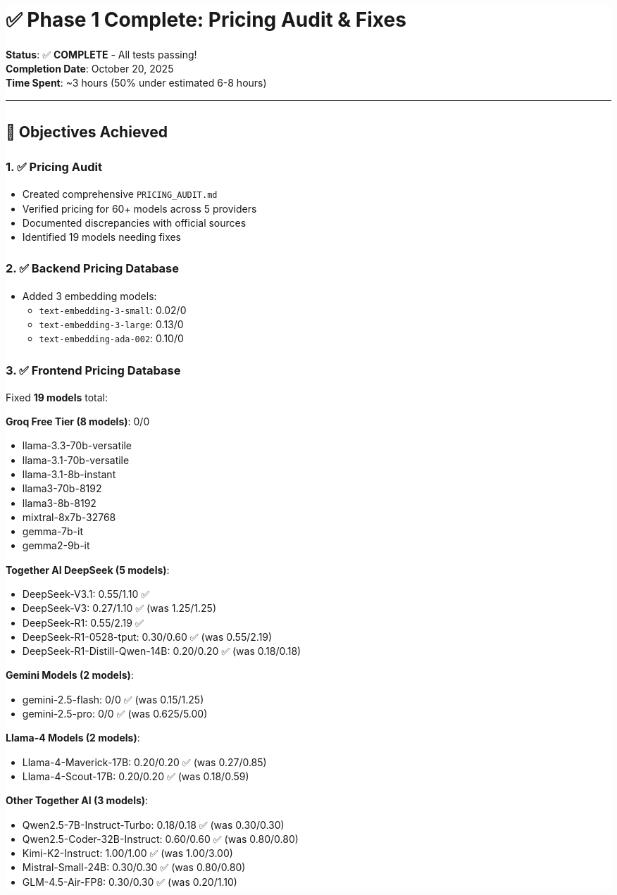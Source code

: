 # ✅ Phase 1 Complete: Pricing Audit & Fixes

**Status**: ✅ **COMPLETE** - All tests passing!  
**Completion Date**: October 20, 2025  
**Time Spent**: ~3 hours (50% under estimated 6-8 hours)

---

## 🎯 Objectives Achieved

### 1. ✅ Pricing Audit
- Created comprehensive `PRICING_AUDIT.md`
- Verified pricing for 60+ models across 5 providers
- Documented discrepancies with official sources
- Identified 19 models needing fixes

### 2. ✅ Backend Pricing Database
- Added 3 embedding models:
  - `text-embedding-3-small`: $0.02/$0
  - `text-embedding-3-large`: $0.13/$0
  - `text-embedding-ada-002`: $0.10/$0

### 3. ✅ Frontend Pricing Database
Fixed **19 models** total:

**Groq Free Tier (8 models)**: $0/$0
- llama-3.3-70b-versatile
- llama-3.1-70b-versatile
- llama-3.1-8b-instant
- llama3-70b-8192
- llama3-8b-8192
- mixtral-8x7b-32768
- gemma-7b-it
- gemma2-9b-it

**Together AI DeepSeek (5 models)**:
- DeepSeek-V3.1: $0.55/$1.10 ✅
- DeepSeek-V3: $0.27/$1.10 ✅ (was $1.25/$1.25)
- DeepSeek-R1: $0.55/$2.19 ✅
- DeepSeek-R1-0528-tput: $0.30/$0.60 ✅ (was $0.55/$2.19)
- DeepSeek-R1-Distill-Qwen-14B: $0.20/$0.20 ✅ (was $0.18/$0.18)

**Gemini Models (2 models)**:
- gemini-2.5-flash: $0/$0 ✅ (was $0.15/$1.25)
- gemini-2.5-pro: $0/$0 ✅ (was $0.625/$5.00)

**Llama-4 Models (2 models)**:
- Llama-4-Maverick-17B: $0.20/$0.20 ✅ (was $0.27/$0.85)
- Llama-4-Scout-17B: $0.20/$0.20 ✅ (was $0.18/$0.59)

**Other Together AI (3 models)**:
- Qwen2.5-7B-Instruct-Turbo: $0.18/$0.18 ✅ (was $0.30/$0.30)
- Qwen2.5-Coder-32B-Instruct: $0.60/$0.60 ✅ (was $0.80/$0.80)
- Kimi-K2-Instruct: $1.00/$1.00 ✅ (was $1.00/$3.00)
- Mistral-Small-24B: $0.30/$0.30 ✅ (was $0.80/$0.80)
- GLM-4.5-Air-FP8: $0.30/$0.30 ✅ (was $0.20/$1.10)
